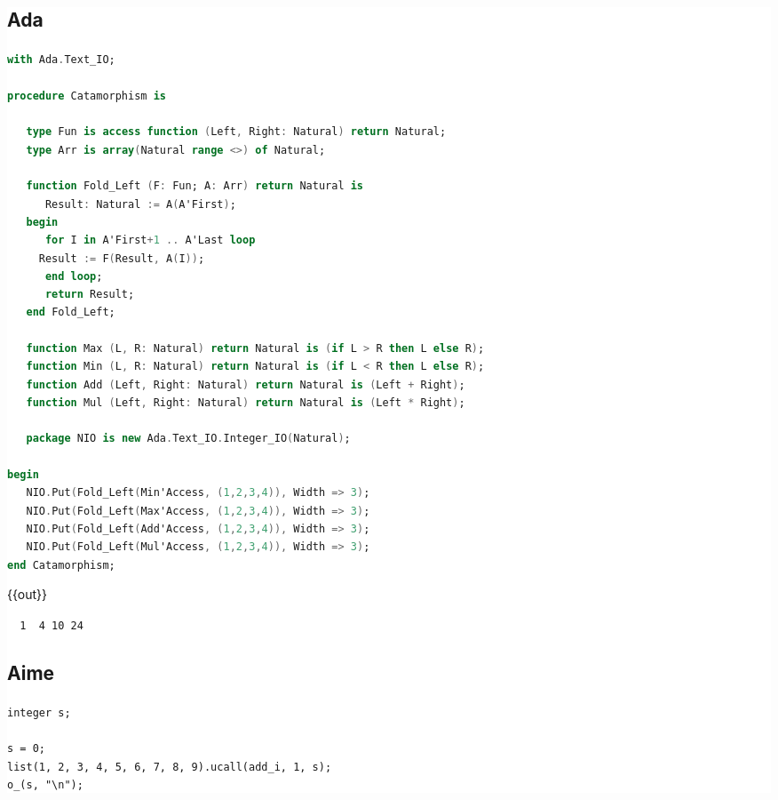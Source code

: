 

## Ada



```Ada
with Ada.Text_IO;

procedure Catamorphism is
   
   type Fun is access function (Left, Right: Natural) return Natural;
   type Arr is array(Natural range <>) of Natural;
   
   function Fold_Left (F: Fun; A: Arr) return Natural is
      Result: Natural := A(A'First);
   begin
      for I in A'First+1 .. A'Last loop
	 Result := F(Result, A(I));
      end loop;
      return Result;
   end Fold_Left;
   
   function Max (L, R: Natural) return Natural is (if L > R then L else R);
   function Min (L, R: Natural) return Natural is (if L < R then L else R);     
   function Add (Left, Right: Natural) return Natural is (Left + Right);
   function Mul (Left, Right: Natural) return Natural is (Left * Right);
          
   package NIO is new Ada.Text_IO.Integer_IO(Natural);   
   
begin
   NIO.Put(Fold_Left(Min'Access, (1,2,3,4)), Width => 3);
   NIO.Put(Fold_Left(Max'Access, (1,2,3,4)), Width => 3);
   NIO.Put(Fold_Left(Add'Access, (1,2,3,4)), Width => 3);
   NIO.Put(Fold_Left(Mul'Access, (1,2,3,4)), Width => 3);
end Catamorphism;
```


{{out}}


```txt
  1  4 10 24
```



## Aime


```aime
integer s;

s = 0;
list(1, 2, 3, 4, 5, 6, 7, 8, 9).ucall(add_i, 1, s);
o_(s, "\n");
```
